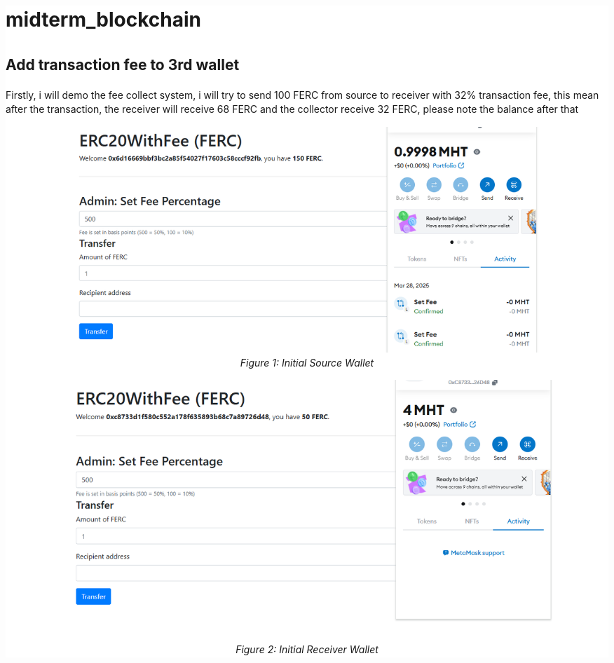 # midterm_blockchain

## Add transaction fee to 3rd wallet
Firstly, i will demo the fee collect system, i will try to send 100 FERC from source to receiver with 32% transaction fee, this mean after the transaction, the receiver will receive 68 FERC and the collector receive 32 FERC, please note the balance after that
<p align="center">
  <img src="images/init_source.png" width="700" alt="Source Wallet" />
  <br />
  <em>Figure 1: Initial Source Wallet</em>
</p>

<p align="center">
  <img src="images/init_receiver.png" width="700" alt="Receiver Wallet" />
  <br />
  <em>Figure 2: Initial Receiver Wallet</em>
</p>

